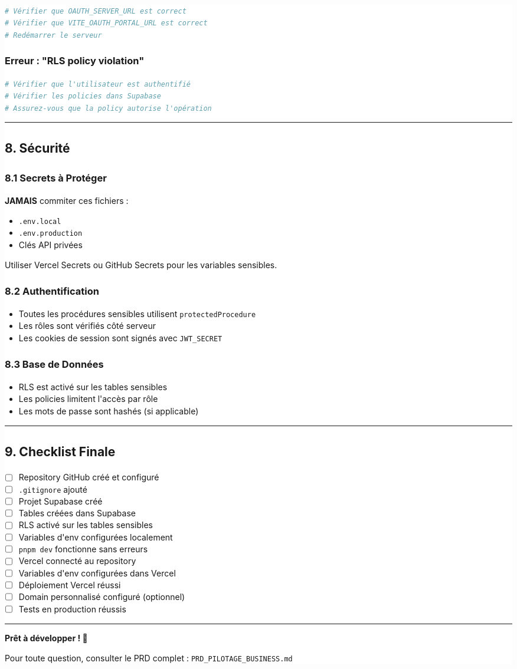 ```bash
# Vérifier que OAUTH_SERVER_URL est correct
# Vérifier que VITE_OAUTH_PORTAL_URL est correct
# Redémarrer le serveur
```

### Erreur : "RLS policy violation"

```bash
# Vérifier que l'utilisateur est authentifié
# Vérifier les policies dans Supabase
# Assurez-vous que la policy autorise l'opération
```

---

## 8. Sécurité

### 8.1 Secrets à Protéger

**JAMAIS** commiter ces fichiers :
- `.env.local`
- `.env.production`
- Clés API privées

Utiliser Vercel Secrets ou GitHub Secrets pour les variables sensibles.

### 8.2 Authentification

- Toutes les procédures sensibles utilisent `protectedProcedure`
- Les rôles sont vérifiés côté serveur
- Les cookies de session sont signés avec `JWT_SECRET`

### 8.3 Base de Données

- RLS est activé sur les tables sensibles
- Les policies limitent l'accès par rôle
- Les mots de passe sont hashés (si applicable)

---

## 9. Checklist Finale

- [ ] Repository GitHub créé et configuré
- [ ] `.gitignore` ajouté
- [ ] Projet Supabase créé
- [ ] Tables créées dans Supabase
- [ ] RLS activé sur les tables sensibles
- [ ] Variables d'env configurées localement
- [ ] `pnpm dev` fonctionne sans erreurs
- [ ] Vercel connecté au repository
- [ ] Variables d'env configurées dans Vercel
- [ ] Déploiement Vercel réussi
- [ ] Domain personnalisé configuré (optionnel)
- [ ] Tests en production réussis

---

**Prêt à développer ! 🚀**

Pour toute question, consulter le PRD complet : `PRD_PILOTAGE_BUSINESS.md`
